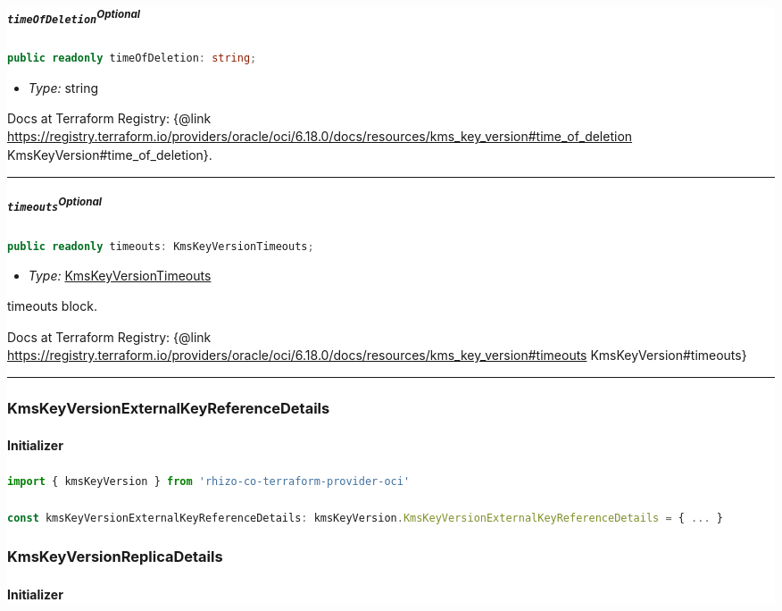 
##### `timeOfDeletion`<sup>Optional</sup> <a name="timeOfDeletion" id="rhizo-co-terraform-provider-oci.kmsKeyVersion.KmsKeyVersionConfig.property.timeOfDeletion"></a>

```typescript
public readonly timeOfDeletion: string;
```

- *Type:* string

Docs at Terraform Registry: {@link https://registry.terraform.io/providers/oracle/oci/6.18.0/docs/resources/kms_key_version#time_of_deletion KmsKeyVersion#time_of_deletion}.

---

##### `timeouts`<sup>Optional</sup> <a name="timeouts" id="rhizo-co-terraform-provider-oci.kmsKeyVersion.KmsKeyVersionConfig.property.timeouts"></a>

```typescript
public readonly timeouts: KmsKeyVersionTimeouts;
```

- *Type:* <a href="#rhizo-co-terraform-provider-oci.kmsKeyVersion.KmsKeyVersionTimeouts">KmsKeyVersionTimeouts</a>

timeouts block.

Docs at Terraform Registry: {@link https://registry.terraform.io/providers/oracle/oci/6.18.0/docs/resources/kms_key_version#timeouts KmsKeyVersion#timeouts}

---

### KmsKeyVersionExternalKeyReferenceDetails <a name="KmsKeyVersionExternalKeyReferenceDetails" id="rhizo-co-terraform-provider-oci.kmsKeyVersion.KmsKeyVersionExternalKeyReferenceDetails"></a>

#### Initializer <a name="Initializer" id="rhizo-co-terraform-provider-oci.kmsKeyVersion.KmsKeyVersionExternalKeyReferenceDetails.Initializer"></a>

```typescript
import { kmsKeyVersion } from 'rhizo-co-terraform-provider-oci'

const kmsKeyVersionExternalKeyReferenceDetails: kmsKeyVersion.KmsKeyVersionExternalKeyReferenceDetails = { ... }
```


### KmsKeyVersionReplicaDetails <a name="KmsKeyVersionReplicaDetails" id="rhizo-co-terraform-provider-oci.kmsKeyVersion.KmsKeyVersionReplicaDetails"></a>

#### Initializer <a name="Initializer" id="rhizo-co-terraform-provider-oci.kmsKeyVersion.KmsKeyVersionReplicaDetails.Initializer"></a>
